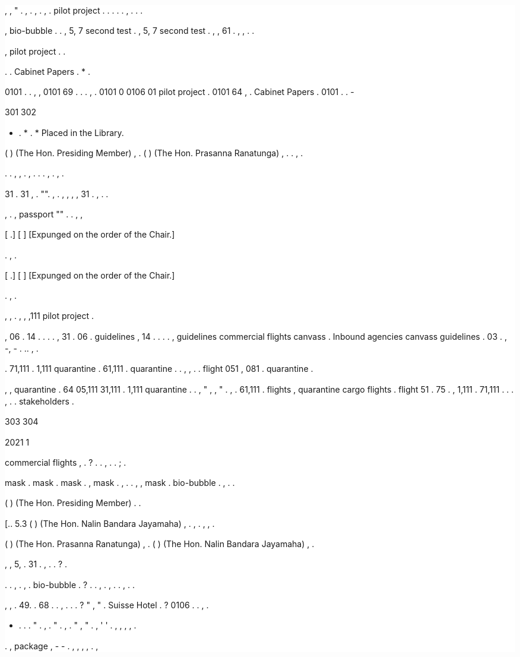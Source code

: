 , , " . , . , . , . pilot project . . . . . , . . .

, bio-bubble . . , 5, 7 second test . , 5, 7 second test . , , 61 . , , . .

, pilot project . .

. . Cabinet Papers . * .

0101 . . , , 0101 69 . . . , . 0101 0 0106 01 pilot project . 0101 64 , . Cabinet Papers . 0101 . . -

301 302

* . * . * Placed in the Library.

( ) (The Hon. Presiding Member) , . ( ) (The Hon. Prasanna Ranatunga) , . . , .

. . , , . , . . . , . , .

31 . 31 , . "". , . , , , , 31 . , . .

, . , passport "" . . , ,

[ .] [ ] [Expunged on the order of the Chair.]

. , .

[ .] [ ] [Expunged on the order of the Chair.]

. , .

, , . , , ,111 pilot project .

, 06 . 14 . . . . , 31 . 06 . guidelines , 14 . . . . , guidelines commercial flights canvass . Inbound agencies canvass guidelines . 03 . , -, - . .. , .

. 71,111 . 1,111 quarantine . 61,111 . quarantine . . , , . . flight 051 , 081 . quarantine .

, , quarantine . 64 05,111 31,111 . 1,111 quarantine . . , " , , " . , . 61,111 . flights , quarantine cargo flights . flight 51 . 75 . , 1,111 . 71,111 . . . , . . stakeholders .

303 304

2021 1

commercial flights , . ? . . , . . ; .

mask . mask . mask . , mask . , . . , , mask . bio-bubble . , . .

( ) (The Hon. Presiding Member) . .

[.. 5.3 ( ) (The Hon. Nalin Bandara Jayamaha) , . , . , , .

( ) (The Hon. Prasanna Ranatunga) , . ( ) (The Hon. Nalin Bandara Jayamaha) , .

, , 5, . 31 . , . . ? .

. . , . , . bio-bubble . ? . . , . , . . , . .

, , . 49. . 68 . . , . . . ? " , " . Suisse Hotel . ? 0106 . . , .

- . . . " . , . " . , . " , " . , ' ' . , , , , .

. , package , - - . , , , , . ,
